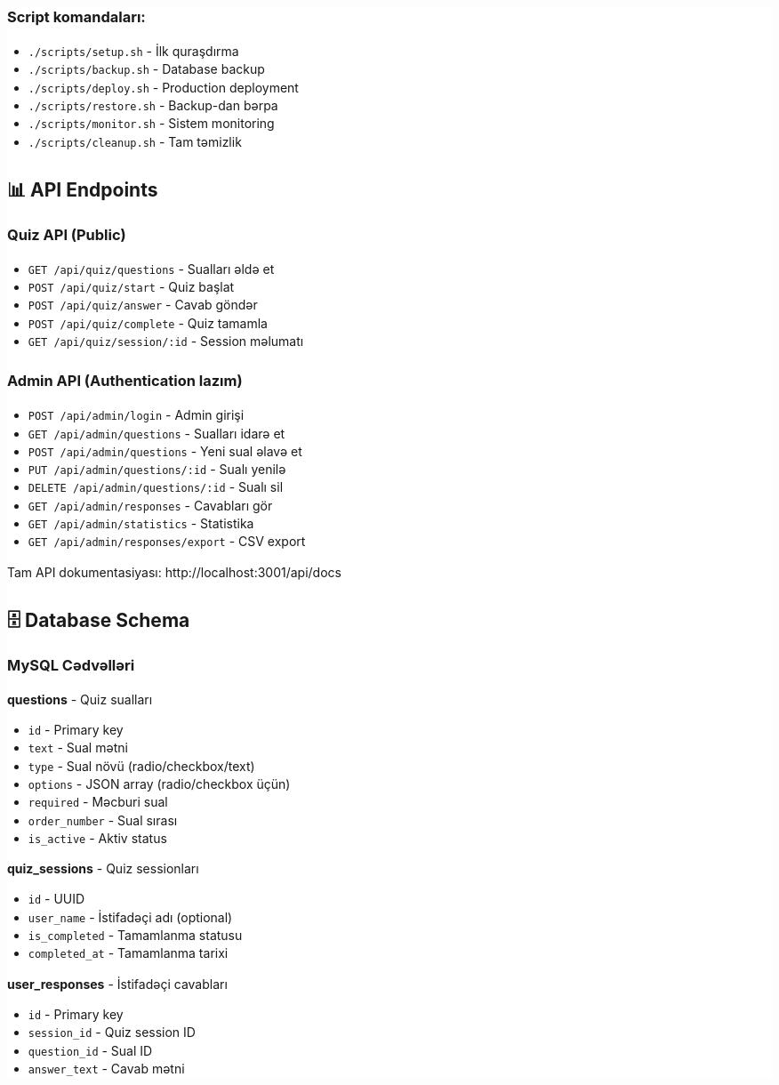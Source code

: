 ### Script komandaları:
- `./scripts/setup.sh` - İlk quraşdırma
- `./scripts/backup.sh` - Database backup
- `./scripts/deploy.sh` - Production deployment
- `./scripts/restore.sh` - Backup-dan bərpa
- `./scripts/monitor.sh` - Sistem monitoring
- `./scripts/cleanup.sh` - Tam təmizlik

## 📊 API Endpoints

### Quiz API (Public)
- `GET /api/quiz/questions` - Sualları əldə et
- `POST /api/quiz/start` - Quiz başlat
- `POST /api/quiz/answer` - Cavab göndər
- `POST /api/quiz/complete` - Quiz tamamla
- `GET /api/quiz/session/:id` - Session məlumatı

### Admin API (Authentication lazım)
- `POST /api/admin/login` - Admin girişi
- `GET /api/admin/questions` - Sualları idarə et
- `POST /api/admin/questions` - Yeni sual əlavə et
- `PUT /api/admin/questions/:id` - Sualı yenilə
- `DELETE /api/admin/questions/:id` - Sualı sil
- `GET /api/admin/responses` - Cavabları gör
- `GET /api/admin/statistics` - Statistika
- `GET /api/admin/responses/export` - CSV export

Tam API dokumentasiyası: http://localhost:3001/api/docs

## 🗄️ Database Schema

### MySQL Cədvəlləri

**questions** - Quiz sualları
- `id` - Primary key
- `text` - Sual mətni
- `type` - Sual növü (radio/checkbox/text)
- `options` - JSON array (radio/checkbox üçün)
- `required` - Məcburi sual
- `order_number` - Sual sırası
- `is_active` - Aktiv status

**quiz_sessions** - Quiz sessionları
- `id` - UUID
- `user_name` - İstifadəçi adı (optional)
- `is_completed` - Tamamlanma statusu
- `completed_at` - Tamamlanma tarixi

**user_responses** - İstifadəçi cavabları
- `id` - Primary key
- `session_id` - Quiz session ID
- `question_id` - Sual ID
- `answer_text` - Cavab mətni
